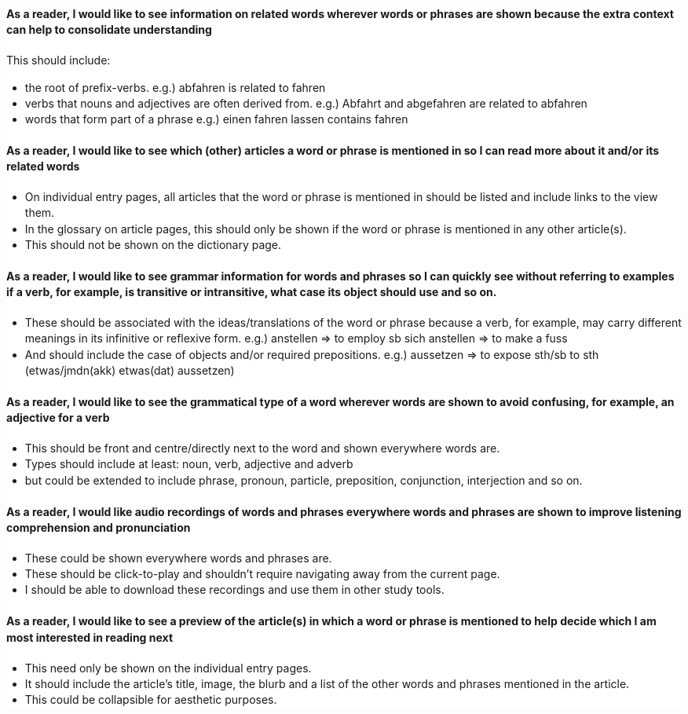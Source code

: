 #### As a reader, I would like to see information on related words wherever words or phrases are shown because the extra context can help to consolidate understanding
This should include:
* the root of prefix-verbs. e.g.) abfahren is related to fahren
* verbs that nouns and adjectives are often derived from. e.g.) Abfahrt and abgefahren are related to abfahren
* words that form part of a phrase e.g.) einen fahren lassen contains fahren

#### As a reader, I would like to see which (other) articles a word or phrase is mentioned in so I can read more about it and/or its related words
* On individual entry pages, all articles that the word or phrase is mentioned in should be listed and include links to the view them.
* In the glossary on article pages, this should only be shown if the word or phrase is mentioned in any other article(s).
* This should not be shown on the dictionary page.

#### As a reader, I would like to see grammar information for words and phrases so I can quickly see without referring to examples if a verb, for example, is transitive or intransitive, what case its object should use and so on.
* These should be associated with the ideas/translations of the word or phrase because a verb, for example, may carry different meanings in its infinitive or reflexive form. e.g.)
anstellen => to employ sb
sich anstellen => to make a fuss
* And should include the case of objects and/or required prepositions. e.g.)
aussetzen => to expose sth/sb to sth (etwas/jmdn(akk) etwas(dat) aussetzen)

#### As a reader, I would like to see the grammatical type of a word wherever words are shown to avoid confusing, for example, an adjective for a verb
* This should be front and centre/directly next to the word and shown everywhere words are.
* Types should include at least: noun, verb, adjective and adverb 
* but could be extended to include phrase, pronoun, particle, preposition, conjunction, interjection and so on.

#### As a reader, I would like audio recordings of words and phrases everywhere words and phrases are shown to improve listening comprehension and pronunciation
* These could be shown everywhere words and phrases are.
* These should be click-to-play and shouldn’t require navigating away from the current page.
* I should be able to download these recordings and use them in other study tools.

#### As a reader, I would like to see a preview of the article(s) in which a word or phrase is mentioned to help decide which I am most interested in reading next
* This need only be shown on the individual entry pages.
* It should include the article’s title, image, the blurb and a list of the other words and phrases mentioned in the article.
* This could be collapsible for aesthetic purposes.
